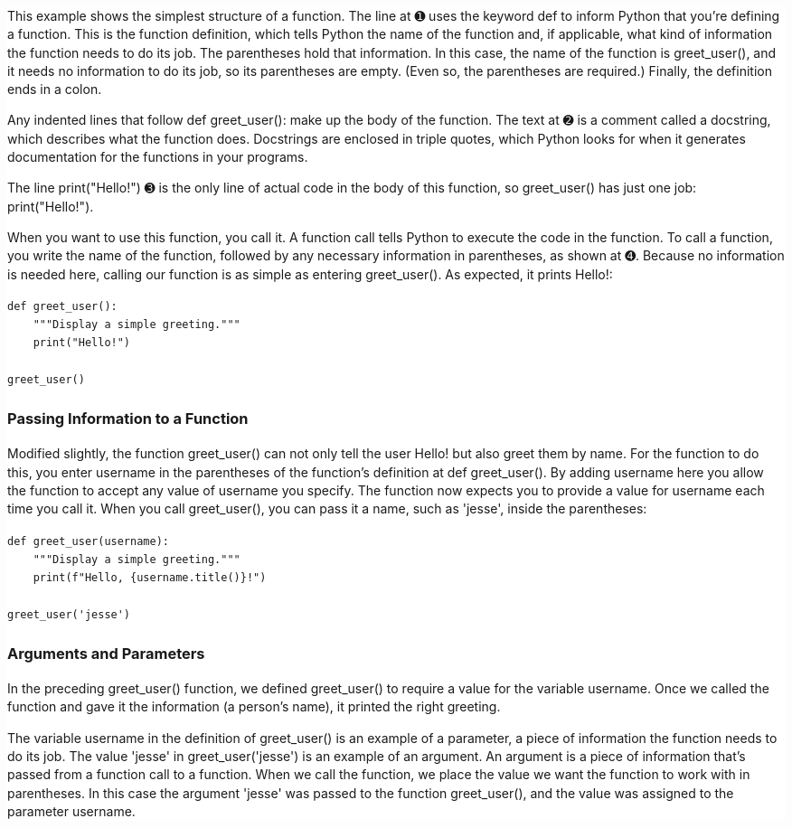 This example shows the simplest structure of a function. The line at ➊ uses the keyword def to inform Python that you’re defining a function. This is the function definition, which tells Python the name of the function and, if applicable, what kind of information the function needs to do its job. The parentheses hold that information. In this case, the name of the function is greet_user(), and it needs no information to do its job, so its parentheses are empty. (Even so, the parentheses are required.) Finally, the definition ends in a colon.

Any indented lines that follow def greet_user(): make up the body of the function. The text at ➋ is a comment called a docstring, which describes what the function does. Docstrings are enclosed in triple quotes, which Python looks for when it generates documentation for the functions in your programs.

The line print("Hello!") ➌ is the only line of actual code in the body of this function, so greet_user() has just one job: print("Hello!").

When you want to use this function, you call it. A function call tells Python to execute the code in the function. To call a function, you write the name of the function, followed by any necessary information in parentheses, as shown at ➍. Because no information is needed here, calling our function is as simple as entering greet_user(). As expected, it prints Hello!:

```{code-cell} ipython3
def greet_user():
    """Display a simple greeting."""
    print("Hello!")

greet_user()
```

### Passing Information to a Function

Modified slightly, the function greet_user() can not only tell the user Hello! but also greet them by name. For the function to do this, you enter username in the parentheses of the function’s definition at def greet_user(). By adding username here you allow the function to accept any value of username you specify. The function now expects you to provide a value for username each time you call it. When you call greet_user(), you can pass it a name, such as 'jesse', inside the parentheses:

```{code-cell} ipython3
def greet_user(username):
    """Display a simple greeting."""
    print(f"Hello, {username.title()}!")

greet_user('jesse')
```

### Arguments and Parameters

In the preceding greet_user() function, we defined greet_user() to require a value for the variable username. Once we called the function and gave it the information (a person’s name), it printed the right greeting.

The variable username in the definition of greet_user() is an example of a parameter, a piece of information the function needs to do its job. The value 'jesse' in greet_user('jesse') is an example of an argument. An argument is a piece of information that’s passed from a function call to a function. When we call the function, we place the value we want the function to work with in parentheses. In this case the argument 'jesse' was passed to the function greet_user(), and the value was assigned to the parameter username.
